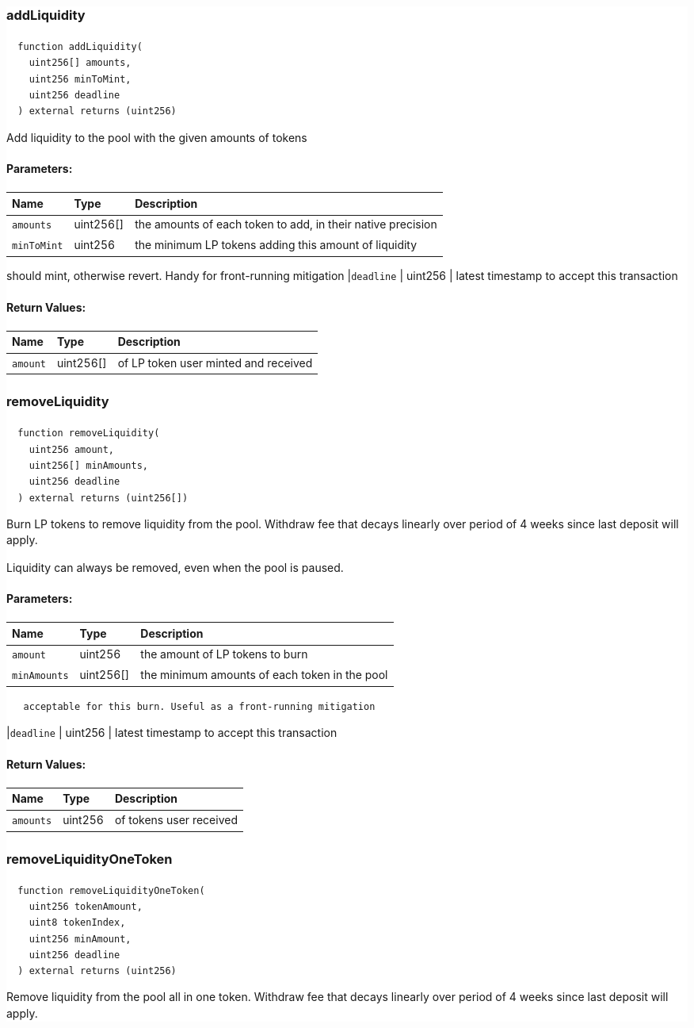### addLiquidity
```solidity
  function addLiquidity(
    uint256[] amounts,
    uint256 minToMint,
    uint256 deadline
  ) external returns (uint256)
```
Add liquidity to the pool with the given amounts of tokens


#### Parameters:
| Name | Type | Description                                                          |
| :--- | :--- | :------------------------------------------------------------------- |
|`amounts` | uint256[] | the amounts of each token to add, in their native precision
|`minToMint` | uint256 | the minimum LP tokens adding this amount of liquidity
should mint, otherwise revert. Handy for front-running mitigation
|`deadline` | uint256 | latest timestamp to accept this transaction

#### Return Values:
| Name                           | Type          | Description                                                                  |
| :----------------------------- | :------------ | :--------------------------------------------------------------------------- |
|`amount`| uint256[] | of LP token user minted and received
### removeLiquidity
```solidity
  function removeLiquidity(
    uint256 amount,
    uint256[] minAmounts,
    uint256 deadline
  ) external returns (uint256[])
```
Burn LP tokens to remove liquidity from the pool. Withdraw fee that decays linearly
over period of 4 weeks since last deposit will apply.

Liquidity can always be removed, even when the pool is paused.

#### Parameters:
| Name | Type | Description                                                          |
| :--- | :--- | :------------------------------------------------------------------- |
|`amount` | uint256 | the amount of LP tokens to burn
|`minAmounts` | uint256[] | the minimum amounts of each token in the pool
       acceptable for this burn. Useful as a front-running mitigation
|`deadline` | uint256 | latest timestamp to accept this transaction

#### Return Values:
| Name                           | Type          | Description                                                                  |
| :----------------------------- | :------------ | :--------------------------------------------------------------------------- |
|`amounts`| uint256 | of tokens user received
### removeLiquidityOneToken
```solidity
  function removeLiquidityOneToken(
    uint256 tokenAmount,
    uint8 tokenIndex,
    uint256 minAmount,
    uint256 deadline
  ) external returns (uint256)
```
Remove liquidity from the pool all in one token. Withdraw fee that decays linearly
over period of 4 weeks since last deposit will apply.